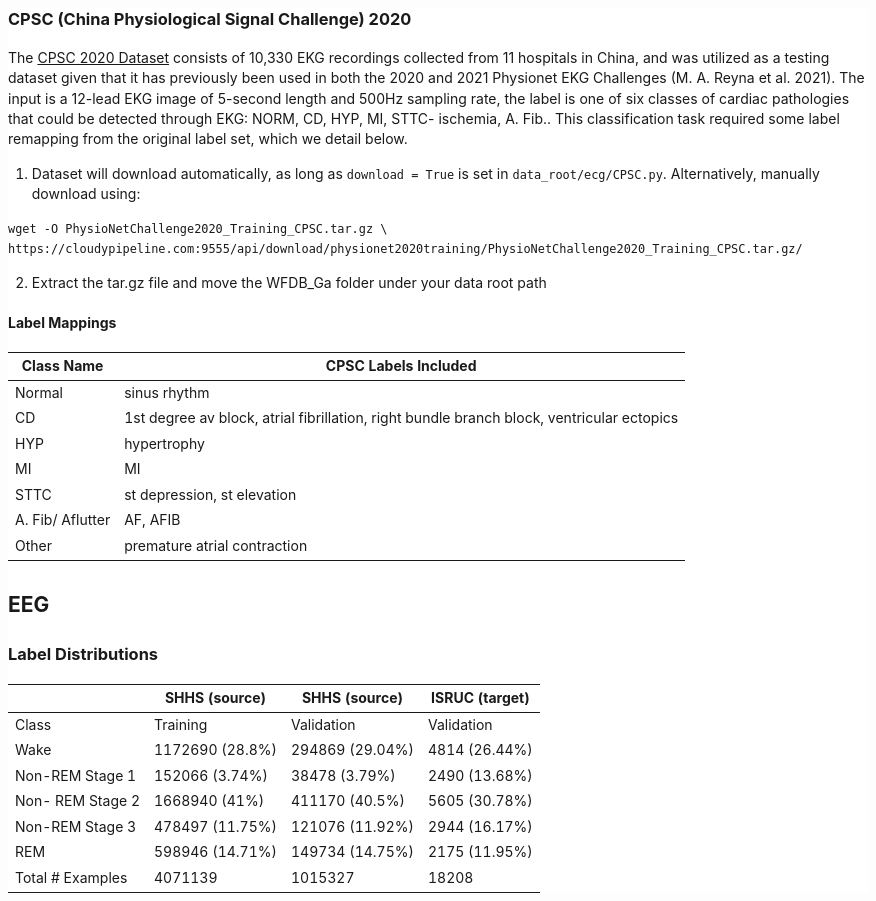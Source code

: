 ### CPSC (China Physiological Signal Challenge) 2020
The [CPSC 2020 Dataset](https://www-ncbi-nlm-nih-gov.ezp-prod1.hul.harvard.edu/pmc/articles/PMC8017170/) consists of 10,330 EKG recordings collected from 11 hospitals in China, and was utilized as a testing dataset given that it has previously been used in both the 2020 and 2021 Physionet EKG Challenges (M. A. Reyna et al. 2021). The input is a 12-lead EKG image of 5-second length and 500Hz sampling rate, the label is one of six classes of cardiac pathologies that could be detected through EKG: NORM, CD, HYP, MI, STTC- ischemia, A. Fib.. This classification task required some label remapping from the original label set, which we detail below.

1. Dataset will download automatically, as long as `download = True` is set in `data_root/ecg/CPSC.py`. Alternatively, manually download using:
```
wget -O PhysioNetChallenge2020_Training_CPSC.tar.gz \
https://cloudypipeline.com:9555/api/download/physionet2020training/PhysioNetChallenge2020_Training_CPSC.tar.gz/

```
2. Extract the tar.gz file and move the WFDB_Ga folder under your data root path

#### Label Mappings
| Class Name | CPSC Labels Included| 
|------------------------------------|-----------------|
| Normal | sinus rhythm |
| CD | 1st degree av block, atrial fibrillation, right bundle branch block, ventricular ectopics |
| HYP | hypertrophy|
| MI | MI|
|STTC | st depression, st elevation|
| A. Fib/ Aflutter |AF, AFIB|
| Other | premature atrial contraction|

## EEG

### Label Distributions

|                   | SHHS (source)    | SHHS (source)    | ISRUC (target)   |
|-------------------|------------------|------------------|------------------|
| Class             | Training     | Validation   | Validation   |
| Wake              | 1172690 (28.8\%) | 294869 (29.04\%) | 4814 (26.44\%)   |
| Non-REM Stage 1   | 152066 (3.74\%)  | 38478 (3.79\%)   | 2490 (13.68\%)   |
| Non- REM Stage 2  | 1668940 (41\%)   | 411170 (40.5\%)  | 5605 (30.78\%)   |
| Non-REM Stage 3   | 478497 (11.75\%) | 121076 (11.92\%) | 2944 (16.17\%)   |
| REM               | 598946 (14.71\%) | 149734 (14.75\%) | 2175 (11.95\%)   |
| Total \# Examples | 4071139          | 1015327          | 18208            |
